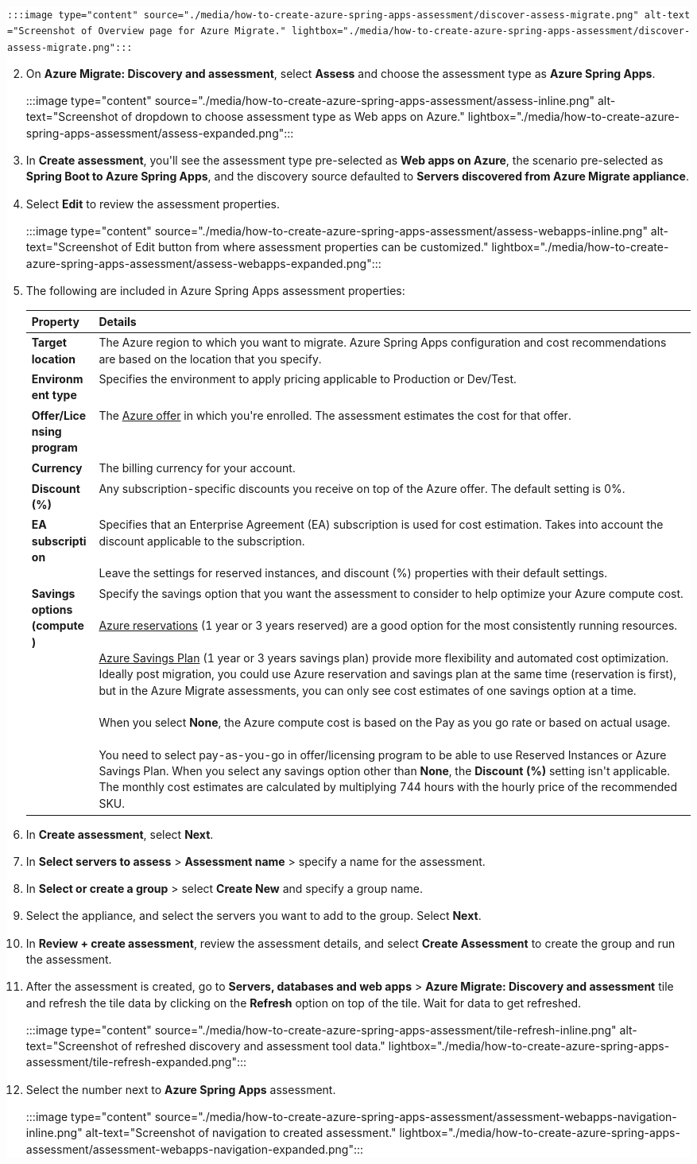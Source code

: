     :::image type="content" source="./media/how-to-create-azure-spring-apps-assessment/discover-assess-migrate.png" alt-text="Screenshot of Overview page for Azure Migrate." lightbox="./media/how-to-create-azure-spring-apps-assessment/discover-assess-migrate.png":::

2. On **Azure Migrate: Discovery and assessment**, select **Assess** and choose the assessment type as **Azure Spring Apps**.

    :::image type="content" source="./media/how-to-create-azure-spring-apps-assessment/assess-inline.png" alt-text="Screenshot of dropdown to choose assessment type as Web apps on Azure." lightbox="./media/how-to-create-azure-spring-apps-assessment/assess-expanded.png":::

3. In **Create assessment**, you'll see the assessment type pre-selected as **Web apps on Azure**, the scenario pre-selected as **Spring Boot to Azure Spring Apps**, and the discovery source defaulted to **Servers discovered from Azure Migrate appliance**.
4. Select **Edit** to review the assessment properties.

    :::image type="content" source="./media/how-to-create-azure-spring-apps-assessment/assess-webapps-inline.png" alt-text="Screenshot of Edit button from where assessment properties can be customized." lightbox="./media/how-to-create-azure-spring-apps-assessment/assess-webapps-expanded.png":::

1. The following are included in Azure Spring Apps assessment properties:

    | **Property** | **Details** |
    | --- | --- |
    | **Target location** | The Azure region to which you want to migrate. Azure Spring Apps configuration and cost recommendations are based on the location that you specify. |
    | **Environment type** | Specifies the environment to apply pricing applicable to Production or Dev/Test. |
    | **Offer/Licensing program** | The [Azure offer](https://azure.microsoft.com/support/legal/offer-details/) in which you're enrolled. The assessment estimates the cost for that offer. |
    | **Currency** | The billing currency for your account. |
    | **Discount (%)** | Any subscription-specific discounts you receive on top of the Azure offer. The default setting is 0%. |
    | **EA subscription** | Specifies that an Enterprise Agreement (EA) subscription is used for cost estimation. Takes into account the discount applicable to the subscription. <br/><br/> Leave the settings for reserved instances, and discount (%) properties with their default settings. |
    | **Savings options (compute)** | Specify the savings option that you want the assessment to consider to help optimize your Azure compute cost. <br><br> [Azure reservations](../cost-management-billing/reservations/save-compute-costs-reservations.md) (1 year or 3 years reserved) are a good option for the most consistently running resources.<br><br> [Azure Savings Plan](../cost-management-billing/savings-plan/savings-plan-compute-overview.md) (1 year or 3 years savings plan) provide more flexibility and automated cost optimization. Ideally post migration, you could use Azure reservation and savings plan at the same time (reservation is first), but in the Azure Migrate assessments, you can only see cost estimates of one savings option at a time. <br><br> When you select **None**, the Azure compute cost is based on the Pay as you go rate or based on actual usage.<br><br> You need to select pay-as-you-go in offer/licensing program to be able to use Reserved Instances or Azure Savings Plan. When you select any savings option other than **None**, the **Discount (%)** setting isn't applicable. The monthly cost estimates are calculated by multiplying 744 hours with the hourly price of the recommended SKU.|

1. In **Create assessment**, select **Next**.
1. In **Select servers to assess** > **Assessment name** > specify a name for the assessment.
1. In **Select or create a group** > select **Create New** and specify a group name.
1. Select the appliance, and select the servers you want to add to the group. Select **Next**.
1. In **Review + create assessment**, review the assessment details, and select **Create Assessment** to create the group and run the assessment.
1. After the assessment is created, go to **Servers, databases and web apps** > **Azure Migrate: Discovery and assessment** tile and refresh the tile data by clicking on the **Refresh** option on top of the tile. Wait for data to get refreshed.

     :::image type="content" source="./media/how-to-create-azure-spring-apps-assessment/tile-refresh-inline.png" alt-text="Screenshot of refreshed discovery and assessment tool data." lightbox="./media/how-to-create-azure-spring-apps-assessment/tile-refresh-expanded.png":::

1. Select the number next to **Azure Spring Apps** assessment.

     :::image type="content" source="./media/how-to-create-azure-spring-apps-assessment/assessment-webapps-navigation-inline.png" alt-text="Screenshot of navigation to created assessment." lightbox="./media/how-to-create-azure-spring-apps-assessment/assessment-webapps-navigation-expanded.png":::
